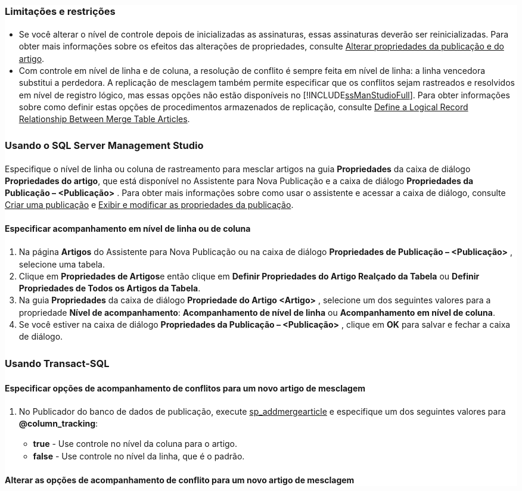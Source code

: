 
  
###  <a name="Restrictions"></a> Limitações e restrições  
  
-   Se você alterar o nível de controle depois de inicializadas as assinaturas, essas assinaturas deverão ser reinicializadas. Para obter mais informações sobre os efeitos das alterações de propriedades, consulte [Alterar propriedades da publicação e do artigo](../publish/change-publication-and-article-properties.md).    
-   Com controle em nível de linha e de coluna, a resolução de conflito é sempre feita em nível de linha: a linha vencedora substitui a perdedora. A replicação de mesclagem também permite especificar que os conflitos sejam rastreados e resolvidos em nível de registro lógico, mas essas opções não estão disponíveis no [!INCLUDE[ssManStudioFull](../../../includes/ssmanstudiofull-md.md)]. Para obter informações sobre como definir estas opções de procedimentos armazenados de replicação, consulte [Define a Logical Record Relationship Between Merge Table Articles](../publish/define-a-logical-record-relationship-between-merge-table-articles.md).  
  
###  <a name="SSMSProcedure"></a> Usando o SQL Server Management Studio  
 Especifique o nível de linha ou coluna de rastreamento para mesclar artigos na guia **Propriedades** da caixa de diálogo **Propriedades do artigo**, que está disponível no Assistente para Nova Publicação e a caixa de diálogo **Propriedades da Publicação – \<Publicação>** . Para obter mais informações sobre como usar o assistente e acessar a caixa de diálogo, consulte [Criar uma publicação](create-a-publication.md) e [Exibir e modificar as propriedades da publicação](../publish/view-and-modify-publication-properties.md).  
  
#### <a name="specify-row--or-column-level-tracking"></a>Especificar acompanhamento em nível de linha ou de coluna  
  
1.  Na página **Artigos** do Assistente para Nova Publicação ou na caixa de diálogo **Propriedades de Publicação – \<Publicação>** , selecione uma tabela.    
2.  Clique em **Propriedades de Artigos**e então clique em **Definir Propriedades do Artigo Realçado da Tabela** ou **Definir Propriedades de Todos os Artigos da Tabela**.   
3.  Na guia **Propriedades** da caixa de diálogo **Propriedade do Artigo \<Artigo>** , selecione um dos seguintes valores para a propriedade **Nível de acompanhamento**: **Acompanhamento de nível de linha** ou **Acompanhamento em nível de coluna**.    
4.  Se você estiver na caixa de diálogo **Propriedades da Publicação – \<Publicação>** , clique em **OK** para salvar e fechar a caixa de diálogo.  
  
###  <a name="using-transact-sql"></a>Usando Transact-SQL  
  
#### <a name="specify-conflict-tracking-options-for-a-new-merge-article"></a>Especificar opções de acompanhamento de conflitos para um novo artigo de mesclagem  
  
1.  No Publicador do banco de dados de publicação, execute [sp_addmergearticle](/sql/relational-databases/system-stored-procedures/sp-addmergearticle-transact-sql) e especifique um dos seguintes valores para  **\@column_tracking**:  
  
    -   **true** - Use controle no nível da coluna para o artigo.    
    -   **false** - Use controle no nível da linha, que é o padrão.  
  
#### <a name="change-conflict-tracking-options-for-a-merge-article"></a>Alterar as opções de acompanhamento de conflito para um novo artigo de mesclagem  
  